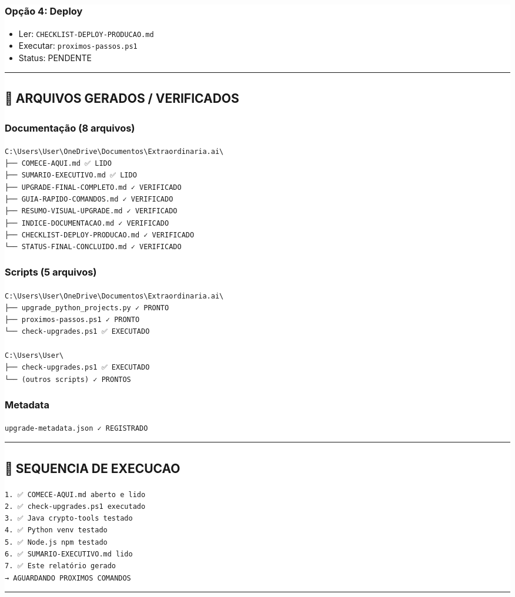 ### Opção 4: Deploy
- Ler: `CHECKLIST-DEPLOY-PRODUCAO.md`
- Executar: `proximos-passos.ps1`
- Status: PENDENTE

---

## 💾 ARQUIVOS GERADOS / VERIFICADOS

### Documentação (8 arquivos)
```
C:\Users\User\OneDrive\Documentos\Extraordinaria.ai\
├── COMECE-AQUI.md ✅ LIDO
├── SUMARIO-EXECUTIVO.md ✅ LIDO
├── UPGRADE-FINAL-COMPLETO.md ✓ VERIFICADO
├── GUIA-RAPIDO-COMANDOS.md ✓ VERIFICADO
├── RESUMO-VISUAL-UPGRADE.md ✓ VERIFICADO
├── INDICE-DOCUMENTACAO.md ✓ VERIFICADO
├── CHECKLIST-DEPLOY-PRODUCAO.md ✓ VERIFICADO
└── STATUS-FINAL-CONCLUIDO.md ✓ VERIFICADO
```

### Scripts (5 arquivos)
```
C:\Users\User\OneDrive\Documentos\Extraordinaria.ai\
├── upgrade_python_projects.py ✓ PRONTO
├── proximos-passos.ps1 ✓ PRONTO
└── check-upgrades.ps1 ✅ EXECUTADO

C:\Users\User\
├── check-upgrades.ps1 ✅ EXECUTADO
└── (outros scripts) ✓ PRONTOS
```

### Metadata
```
upgrade-metadata.json ✓ REGISTRADO
```

---

## 🔄 SEQUENCIA DE EXECUCAO

```
1. ✅ COMECE-AQUI.md aberto e lido
2. ✅ check-upgrades.ps1 executado
3. ✅ Java crypto-tools testado
4. ✅ Python venv testado
5. ✅ Node.js npm testado
6. ✅ SUMARIO-EXECUTIVO.md lido
7. ✅ Este relatório gerado
→ AGUARDANDO PROXIMOS COMANDOS
```

---